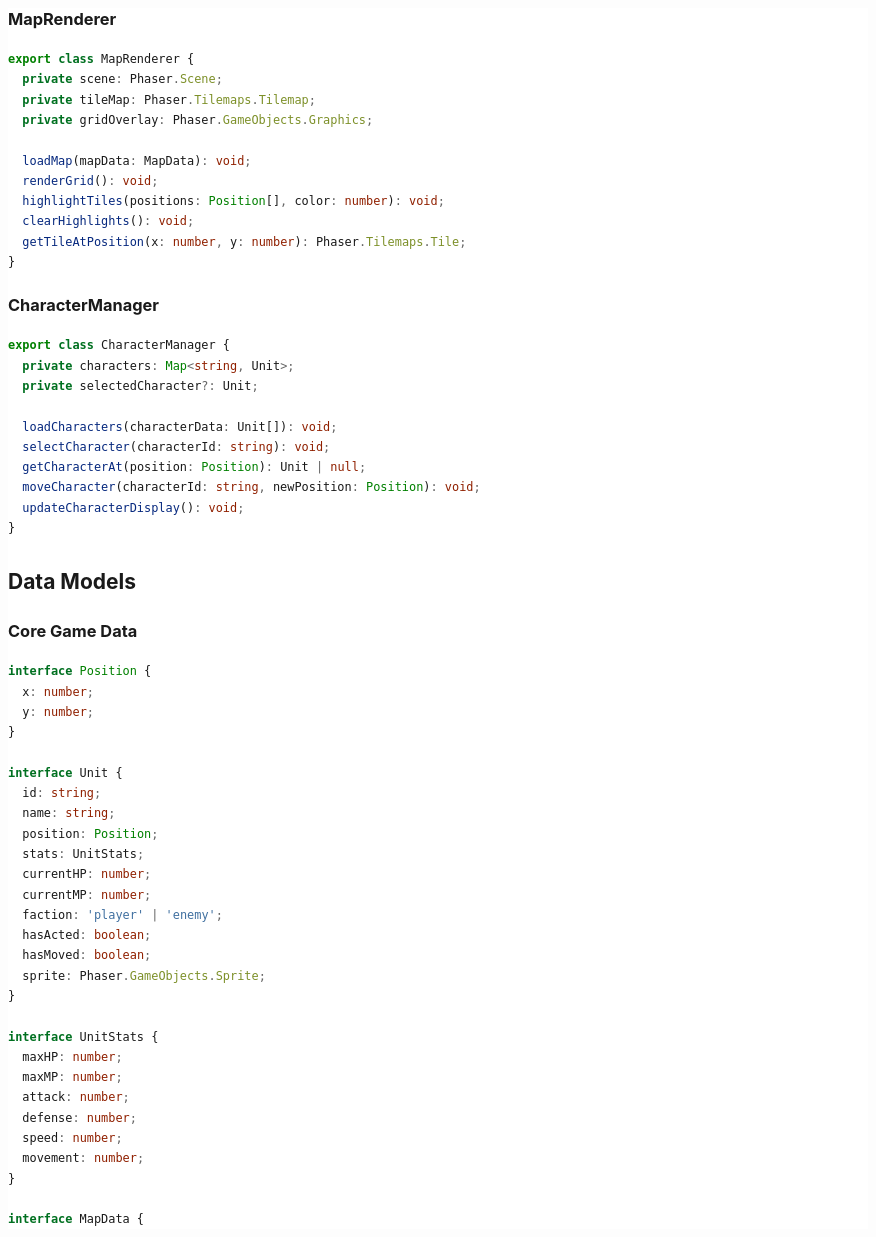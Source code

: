 ### MapRenderer

```typescript
export class MapRenderer {
  private scene: Phaser.Scene;
  private tileMap: Phaser.Tilemaps.Tilemap;
  private gridOverlay: Phaser.GameObjects.Graphics;
  
  loadMap(mapData: MapData): void;
  renderGrid(): void;
  highlightTiles(positions: Position[], color: number): void;
  clearHighlights(): void;
  getTileAtPosition(x: number, y: number): Phaser.Tilemaps.Tile;
}
```

### CharacterManager

```typescript
export class CharacterManager {
  private characters: Map<string, Unit>;
  private selectedCharacter?: Unit;
  
  loadCharacters(characterData: Unit[]): void;
  selectCharacter(characterId: string): void;
  getCharacterAt(position: Position): Unit | null;
  moveCharacter(characterId: string, newPosition: Position): void;
  updateCharacterDisplay(): void;
}
```

## Data Models

### Core Game Data

```typescript
interface Position {
  x: number;
  y: number;
}

interface Unit {
  id: string;
  name: string;
  position: Position;
  stats: UnitStats;
  currentHP: number;
  currentMP: number;
  faction: 'player' | 'enemy';
  hasActed: boolean;
  hasMoved: boolean;
  sprite: Phaser.GameObjects.Sprite;
}

interface UnitStats {
  maxHP: number;
  maxMP: number;
  attack: number;
  defense: number;
  speed: number;
  movement: number;
}

interface MapData {
```